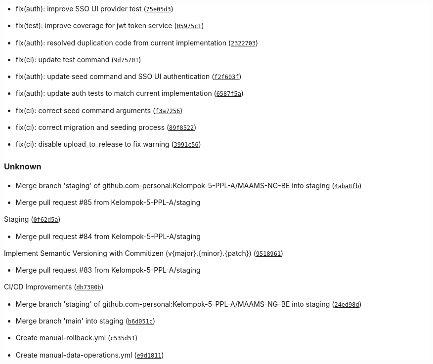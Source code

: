 * fix(auth): improve SSO UI provider test ([`75e05d3`](https://github.com/Kelompok-5-PPL-A/MAAMS-NG-BE/commit/75e05d3ca967dfc83d998f5e9f4ab049dcabbb72))

* fix(test): improve coverage for jwt token service ([`05975c1`](https://github.com/Kelompok-5-PPL-A/MAAMS-NG-BE/commit/05975c18f1b34c7b8af9ffb83b2607a40e89bbd6))

* fix(auth): resolved duplication code from current implementation ([`2322703`](https://github.com/Kelompok-5-PPL-A/MAAMS-NG-BE/commit/232270330ae513e99f192b81674f65b4a3c5a63d))

* fix(ci): update test command ([`9d75701`](https://github.com/Kelompok-5-PPL-A/MAAMS-NG-BE/commit/9d75701b819beaa8fc2431be6a422919782d2c3d))

* fix(auth): update seed command and SSO UI authentication ([`f2f603f`](https://github.com/Kelompok-5-PPL-A/MAAMS-NG-BE/commit/f2f603fc0be1a8536d61b300f81901af129238ec))

* fix(auth): update auth tests to match current implementation ([`6587f5a`](https://github.com/Kelompok-5-PPL-A/MAAMS-NG-BE/commit/6587f5a09c41fe62f4f126e33865d018adfd23da))

* fix(ci): correct seed command arguments ([`f3a7256`](https://github.com/Kelompok-5-PPL-A/MAAMS-NG-BE/commit/f3a725601183fb3a6c811ddb2a4d481de90fde70))

* fix(ci): correct migration and seeding process ([`89f8522`](https://github.com/Kelompok-5-PPL-A/MAAMS-NG-BE/commit/89f85224ecd79cd17c074f0fbf1573ed6c972b13))

* fix(ci): disable upload_to_release to fix warning ([`3991c56`](https://github.com/Kelompok-5-PPL-A/MAAMS-NG-BE/commit/3991c56956e33a42a46e7e0606022f5b41843662))

### Unknown

* Merge branch &#39;staging&#39; of github.com-personal:Kelompok-5-PPL-A/MAAMS-NG-BE into staging ([`4aba8fb`](https://github.com/Kelompok-5-PPL-A/MAAMS-NG-BE/commit/4aba8fb00391f47199a17234ef6b49ab7dac0670))

* Merge pull request #85 from Kelompok-5-PPL-A/staging

Staging ([`0f62d5a`](https://github.com/Kelompok-5-PPL-A/MAAMS-NG-BE/commit/0f62d5a99f292a87a4c61119f7f2b4da4e2195f4))

* Merge pull request #84 from Kelompok-5-PPL-A/staging

Implement Semantic Versioning with Commitizen (v{major}.{minor}.{patch}) ([`9518961`](https://github.com/Kelompok-5-PPL-A/MAAMS-NG-BE/commit/951896157c1c39349211bf4fae1b0103cbfaede8))

* Merge pull request #83 from Kelompok-5-PPL-A/staging

CI/CD Improvements ([`db7380b`](https://github.com/Kelompok-5-PPL-A/MAAMS-NG-BE/commit/db7380b544af1e6229e79abc70bfb2374c285ccb))

* Merge branch &#39;staging&#39; of github.com-personal:Kelompok-5-PPL-A/MAAMS-NG-BE into staging ([`24ed98d`](https://github.com/Kelompok-5-PPL-A/MAAMS-NG-BE/commit/24ed98d8f9a0477218bd2462d775ed2ac9e4f815))

* Merge branch &#39;main&#39; into staging ([`b6d051c`](https://github.com/Kelompok-5-PPL-A/MAAMS-NG-BE/commit/b6d051c1eadeb5623f757dedbf84eeddd602b477))

* Create manual-rollback.yml ([`c535d51`](https://github.com/Kelompok-5-PPL-A/MAAMS-NG-BE/commit/c535d51a7e0ae58e4760f26395af5096b28d9ffc))

* Create manual-data-operations.yml ([`e9d1811`](https://github.com/Kelompok-5-PPL-A/MAAMS-NG-BE/commit/e9d1811786d4285d3b34b7786fa60c534df2cae5))
